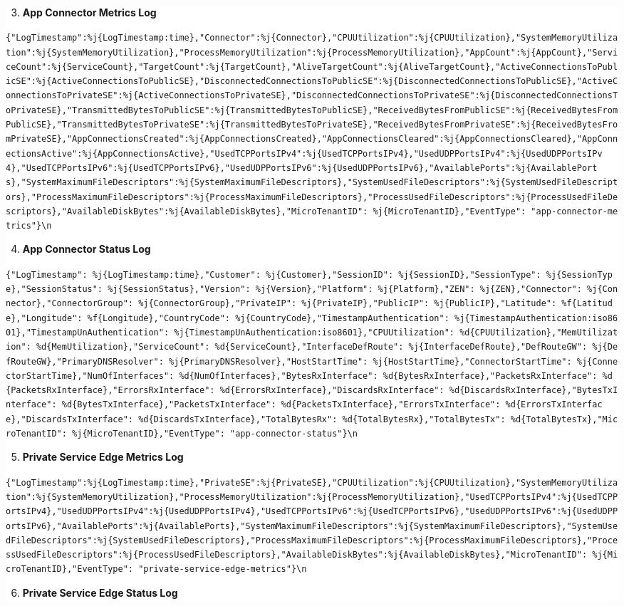    3. **App Connector Metrics Log**
   ```
   {"LogTimestamp":%j{LogTimestamp:time},"Connector":%j{Connector},"CPUUtilization":%j{CPUUtilization},"SystemMemoryUtilization":%j{SystemMemoryUtilization},"ProcessMemoryUtilization":%j{ProcessMemoryUtilization},"AppCount":%j{AppCount},"ServiceCount":%j{ServiceCount},"TargetCount":%j{TargetCount},"AliveTargetCount":%j{AliveTargetCount},"ActiveConnectionsToPublicSE":%j{ActiveConnectionsToPublicSE},"DisconnectedConnectionsToPublicSE":%j{DisconnectedConnectionsToPublicSE},"ActiveConnectionsToPrivateSE":%j{ActiveConnectionsToPrivateSE},"DisconnectedConnectionsToPrivateSE":%j{DisconnectedConnectionsToPrivateSE},"TransmittedBytesToPublicSE":%j{TransmittedBytesToPublicSE},"ReceivedBytesFromPublicSE":%j{ReceivedBytesFromPublicSE},"TransmittedBytesToPrivateSE":%j{TransmittedBytesToPrivateSE},"ReceivedBytesFromPrivateSE":%j{ReceivedBytesFromPrivateSE},"AppConnectionsCreated":%j{AppConnectionsCreated},"AppConnectionsCleared":%j{AppConnectionsCleared},"AppConnectionsActive":%j{AppConnectionsActive},"UsedTCPPortsIPv4":%j{UsedTCPPortsIPv4},"UsedUDPPortsIPv4":%j{UsedUDPPortsIPv4},"UsedTCPPortsIPv6":%j{UsedTCPPortsIPv6},"UsedUDPPortsIPv6":%j{UsedUDPPortsIPv6},"AvailablePorts":%j{AvailablePorts},"SystemMaximumFileDescriptors":%j{SystemMaximumFileDescriptors},"SystemUsedFileDescriptors":%j{SystemUsedFileDescriptors},"ProcessMaximumFileDescriptors":%j{ProcessMaximumFileDescriptors},"ProcessUsedFileDescriptors":%j{ProcessUsedFileDescriptors},"AvailableDiskBytes":%j{AvailableDiskBytes},"MicroTenantID": %j{MicroTenantID},"EventType": "app-connector-metrics"}\n
   ```

   4. **App Connector Status Log**
   ```
   {"LogTimestamp": %j{LogTimestamp:time},"Customer": %j{Customer},"SessionID": %j{SessionID},"SessionType": %j{SessionType},"SessionStatus": %j{SessionStatus},"Version": %j{Version},"Platform": %j{Platform},"ZEN": %j{ZEN},"Connector": %j{Connector},"ConnectorGroup": %j{ConnectorGroup},"PrivateIP": %j{PrivateIP},"PublicIP": %j{PublicIP},"Latitude": %f{Latitude},"Longitude": %f{Longitude},"CountryCode": %j{CountryCode},"TimestampAuthentication": %j{TimestampAuthentication:iso8601},"TimestampUnAuthentication": %j{TimestampUnAuthentication:iso8601},"CPUUtilization": %d{CPUUtilization},"MemUtilization": %d{MemUtilization},"ServiceCount": %d{ServiceCount},"InterfaceDefRoute": %j{InterfaceDefRoute},"DefRouteGW": %j{DefRouteGW},"PrimaryDNSResolver": %j{PrimaryDNSResolver},"HostStartTime": %j{HostStartTime},"ConnectorStartTime": %j{ConnectorStartTime},"NumOfInterfaces": %d{NumOfInterfaces},"BytesRxInterface": %d{BytesRxInterface},"PacketsRxInterface": %d{PacketsRxInterface},"ErrorsRxInterface": %d{ErrorsRxInterface},"DiscardsRxInterface": %d{DiscardsRxInterface},"BytesTxInterface": %d{BytesTxInterface},"PacketsTxInterface": %d{PacketsTxInterface},"ErrorsTxInterface": %d{ErrorsTxInterface},"DiscardsTxInterface": %d{DiscardsTxInterface},"TotalBytesRx": %d{TotalBytesRx},"TotalBytesTx": %d{TotalBytesTx},"MicroTenantID": %j{MicroTenantID},"EventType": "app-connector-status"}\n
   ```

   5. **Private Service Edge Metrics Log**
   ```
   {"LogTimestamp":%j{LogTimestamp:time},"PrivateSE":%j{PrivateSE},"CPUUtilization":%j{CPUUtilization},"SystemMemoryUtilization":%j{SystemMemoryUtilization},"ProcessMemoryUtilization":%j{ProcessMemoryUtilization},"UsedTCPPortsIPv4":%j{UsedTCPPortsIPv4},"UsedUDPPortsIPv4":%j{UsedUDPPortsIPv4},"UsedTCPPortsIPv6":%j{UsedTCPPortsIPv6},"UsedUDPPortsIPv6":%j{UsedUDPPortsIPv6},"AvailablePorts":%j{AvailablePorts},"SystemMaximumFileDescriptors":%j{SystemMaximumFileDescriptors},"SystemUsedFileDescriptors":%j{SystemUsedFileDescriptors},"ProcessMaximumFileDescriptors":%j{ProcessMaximumFileDescriptors},"ProcessUsedFileDescriptors":%j{ProcessUsedFileDescriptors},"AvailableDiskBytes":%j{AvailableDiskBytes},"MicroTenantID": %j{MicroTenantID},"EventType": "private-service-edge-metrics"}\n
   ```

   6. **Private Service Edge Status Log**
   ```
   ```